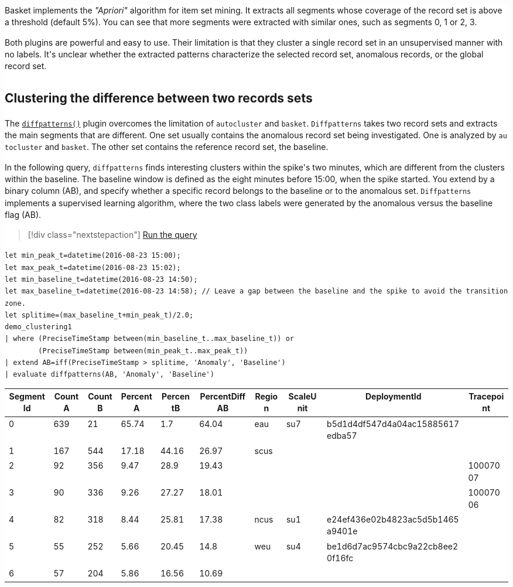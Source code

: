Basket implements the *"Apriori"* algorithm for item set mining. It extracts all segments whose coverage of the record set is above a threshold (default 5%). You can see that more segments were extracted with similar ones, such as segments 0, 1 or 2, 3.

Both plugins are powerful and easy to use. Their limitation is that they cluster a single record set in an unsupervised manner with no labels. It's unclear whether the extracted patterns characterize the selected record set, anomalous records, or the global record set.

## Clustering the difference between two records sets

The [`diffpatterns()`](diffpatternsplugin.md) plugin overcomes the limitation of `autocluster` and `basket`. `Diffpatterns` takes two record sets and extracts the main segments that are different. One set usually contains the anomalous record set being investigated. One is analyzed by `autocluster` and `basket`. The other set contains the reference record set, the baseline.

In the following query, `diffpatterns` finds interesting clusters within the spike's two minutes, which are different from the clusters within the baseline. The baseline window is defined as the eight minutes before 15:00, when the spike started. You extend by a binary column (AB), and specify whether a specific record belongs to the baseline or to the anomalous set. `Diffpatterns` implements a supervised learning algorithm, where the two class labels were generated by the anomalous versus the baseline flag (AB).

> [!div class="nextstepaction"]
> <a href="https://dataexplorer.azure.com/clusters/help/databases/Samples?query=H4sIAAAAAAAAA42QzU+DQBDF7/wVcwOi5UtrmhJM4OzBRO9kWqbtpssuYacfGv94t0CrxFTd02by5jfvPUkMtVBlQ7gtOauQiUVNXhLFD5NoNknuIJ7Oo8hPHXmS4vEvaXKWWuoCDUmh6Jr8fj79Tv6HfOanEIbwRLgnQFhjAwviA5EC3hCcCYCq6gamEVsC1oB7LfoRt6iMYKEVvGtFQXfeNFKc7mXe2MjNVzl+mARR6lRU63Ipd4apFWodOx9w2FBL4D23tBSGXi3mhbG+OPPGVQTB+ITvg24dGN7vlN5JTxhc+dYAHZls4LzIxGr1k/B4iXcLbq50jfLNtd9i8OB2jD3KnW0dKstokG08Zby8uLbyCfX/tG46AgAA" target="_blank">Run the query</a>

```kusto
let min_peak_t=datetime(2016-08-23 15:00);
let max_peak_t=datetime(2016-08-23 15:02);
let min_baseline_t=datetime(2016-08-23 14:50);
let max_baseline_t=datetime(2016-08-23 14:58); // Leave a gap between the baseline and the spike to avoid the transition zone.
let splitime=(max_baseline_t+min_peak_t)/2.0;
demo_clustering1
| where (PreciseTimeStamp between(min_baseline_t..max_baseline_t)) or
        (PreciseTimeStamp between(min_peak_t..max_peak_t))
| extend AB=iff(PreciseTimeStamp > splitime, 'Anomaly', 'Baseline')
| evaluate diffpatterns(AB, 'Anomaly', 'Baseline')
```

| SegmentId | CountA | CountB | PercentA | PercentB | PercentDiffAB | Region | ScaleUnit | DeploymentId | Tracepoint |
|-----------|--------|--------|----------|----------|---------------|--------|-----------|----------------------------------|------------|
| 0 | 639 | 21 | 65.74 | 1.7 | 64.04 | eau | su7 | b5d1d4df547d4a04ac15885617edba57 |  |
| 1 | 167 | 544 | 17.18 | 44.16 | 26.97 | scus |  |  |  |
| 2 | 92 | 356 | 9.47 | 28.9 | 19.43 |  |  |  | 10007007 |
| 3 | 90 | 336 | 9.26 | 27.27 | 18.01 |  |  |  | 10007006 |
| 4 | 82 | 318 | 8.44 | 25.81 | 17.38 | ncus | su1 | e24ef436e02b4823ac5d5b1465a9401e |  |
| 5 | 55 | 252 | 5.66 | 20.45 | 14.8 | weu | su4 | be1d6d7ac9574cbc9a22cb8ee20f16fc |  |
| 6 | 57 | 204 | 5.86 | 16.56 | 10.69 |  |  |  |  |

